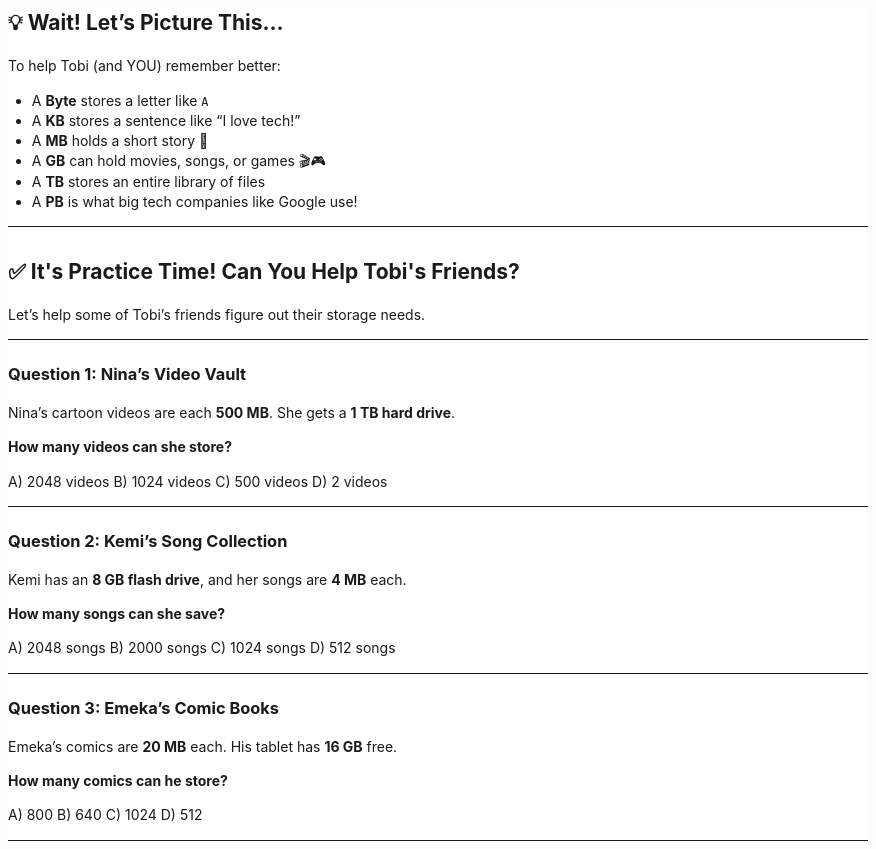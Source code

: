 
## 💡 Wait! Let’s Picture This…

To help Tobi (and YOU) remember better:

* A **Byte** stores a letter like `A`
* A **KB** stores a sentence like “I love tech!”
* A **MB** holds a short story 📖
* A **GB** can hold movies, songs, or games 🎬🎮
* A **TB** stores an entire library of files
* A **PB** is what big tech companies like Google use!

---

## ✅ It's Practice Time! Can You Help Tobi's Friends?

Let’s help some of Tobi’s friends figure out their storage needs.

---

### **Question 1: Nina’s Video Vault**

Nina’s cartoon videos are each **500 MB**. She gets a **1 TB hard drive**.

**How many videos can she store?**

A) 2048 videos
B) 1024 videos
C) 500 videos
D) 2 videos

---

### **Question 2: Kemi’s Song Collection**

Kemi has an **8 GB flash drive**, and her songs are **4 MB** each.

**How many songs can she save?**

A) 2048 songs
B) 2000 songs
C) 1024 songs
D) 512 songs

---

### **Question 3: Emeka’s Comic Books**

Emeka’s comics are **20 MB** each. His tablet has **16 GB** free.

**How many comics can he store?**

A) 800
B) 640
C) 1024
D) 512

---